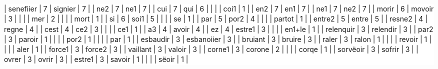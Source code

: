 | senefiier     | 7            | signier      | 7               |
| ne2           | 7            | ne1          | 7               |
| cui           | 7            | qui          | 6               |
|               |              | coi1         | 1               |
| en2           | 7            | en1          | 7               |
| ne1           | 7            | ne2          | 7               |
| morir         | 6            | movoir       | 3               |
|               |              | mer          | 2               |
|               |              | mort         | 1               |
| si            | 6            | soi1         | 5               |
|               |              | se           | 1               |
| par           | 5            | por2         | 4               |
|               |              | partot       | 1               |
| entre2        | 5            | entre        | 5               |
| resne2        | 4            | regne        | 4               |
| cest          | 4            | ce2          | 3               |
|               |              | ce1          | 1               |
| a3            | 4            | avoir        | 4               |
| ez            | 4            | estre1       | 3               |
|               |              | en1+le       | 1               |
| relenquir     | 3            | relendir     | 3               |
| par2          | 3            | paroir       | 1               |
|               |              | por2         | 1               |
|               |              | par          | 1               |
| esbaudir      | 3            | esbanoiier   | 3               |
| bruiant       | 3            | bruire       | 3               |
| raler         | 3            | ralon        | 1               |
|               |              | revoir       | 1               |
|               |              | aler         | 1               |
| force1        | 3            | force2       | 3               |
| vaillant      | 3            | valoir       | 3               |
| corne1        | 3            | corone       | 2               |
|               |              | corqe        | 1               |
| sorvëoir      | 3            | sofrir       | 3               |
| ovrer         | 3            | ovrir        | 3               |
| estre1        | 3            | savoir       | 1               |
|               |              | sëoir        | 1               |